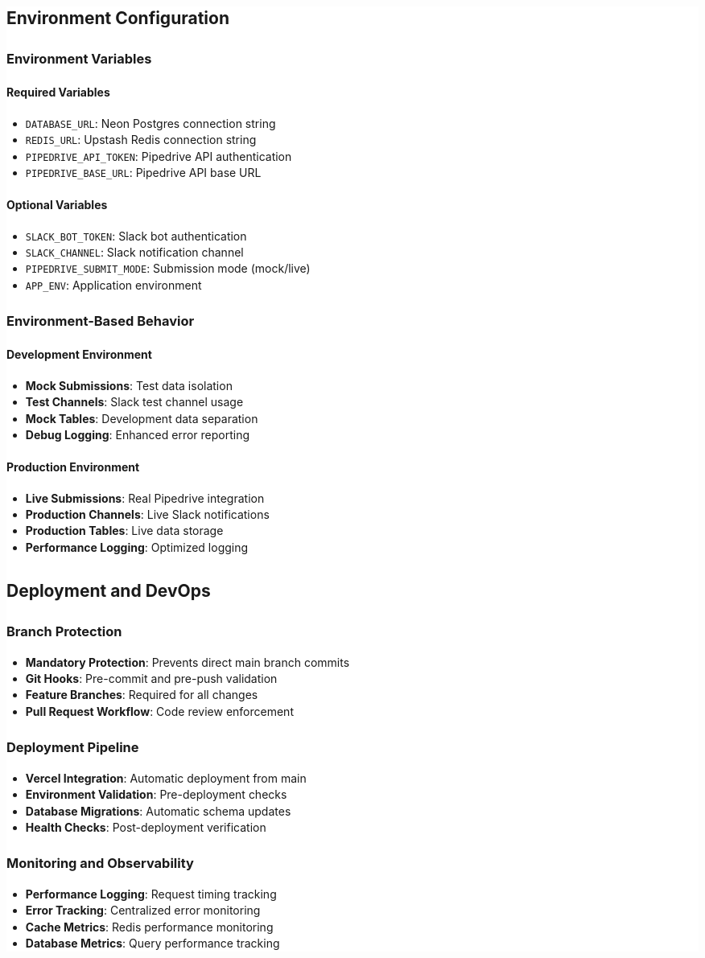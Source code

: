 ## Environment Configuration

### Environment Variables

#### Required Variables
- `DATABASE_URL`: Neon Postgres connection string
- `REDIS_URL`: Upstash Redis connection string
- `PIPEDRIVE_API_TOKEN`: Pipedrive API authentication
- `PIPEDRIVE_BASE_URL`: Pipedrive API base URL

#### Optional Variables
- `SLACK_BOT_TOKEN`: Slack bot authentication
- `SLACK_CHANNEL`: Slack notification channel
- `PIPEDRIVE_SUBMIT_MODE`: Submission mode (mock/live)
- `APP_ENV`: Application environment

### Environment-Based Behavior

#### Development Environment
- **Mock Submissions**: Test data isolation
- **Test Channels**: Slack test channel usage
- **Mock Tables**: Development data separation
- **Debug Logging**: Enhanced error reporting

#### Production Environment
- **Live Submissions**: Real Pipedrive integration
- **Production Channels**: Live Slack notifications
- **Production Tables**: Live data storage
- **Performance Logging**: Optimized logging

## Deployment and DevOps

### Branch Protection
- **Mandatory Protection**: Prevents direct main branch commits
- **Git Hooks**: Pre-commit and pre-push validation
- **Feature Branches**: Required for all changes
- **Pull Request Workflow**: Code review enforcement

### Deployment Pipeline
- **Vercel Integration**: Automatic deployment from main
- **Environment Validation**: Pre-deployment checks
- **Database Migrations**: Automatic schema updates
- **Health Checks**: Post-deployment verification

### Monitoring and Observability
- **Performance Logging**: Request timing tracking
- **Error Tracking**: Centralized error monitoring
- **Cache Metrics**: Redis performance monitoring
- **Database Metrics**: Query performance tracking
